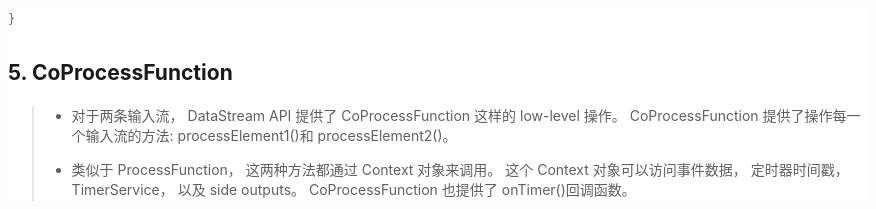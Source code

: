   ```scala
  }
  ```

  

## 5. CoProcessFunction

> - 对于两条输入流， DataStream API 提供了 CoProcessFunction 这样的 low-level 操作。 CoProcessFunction 提供了操作每一个输入流的方法: processElement1()和 processElement2()。
>
> - 类似于 ProcessFunction， 这两种方法都通过 Context 对象来调用。 这个 Context 对象可以访问事件数据， 定时器时间戳， TimerService， 以及 side outputs。 CoProcessFunction 也提供了 onTimer()回调函数。